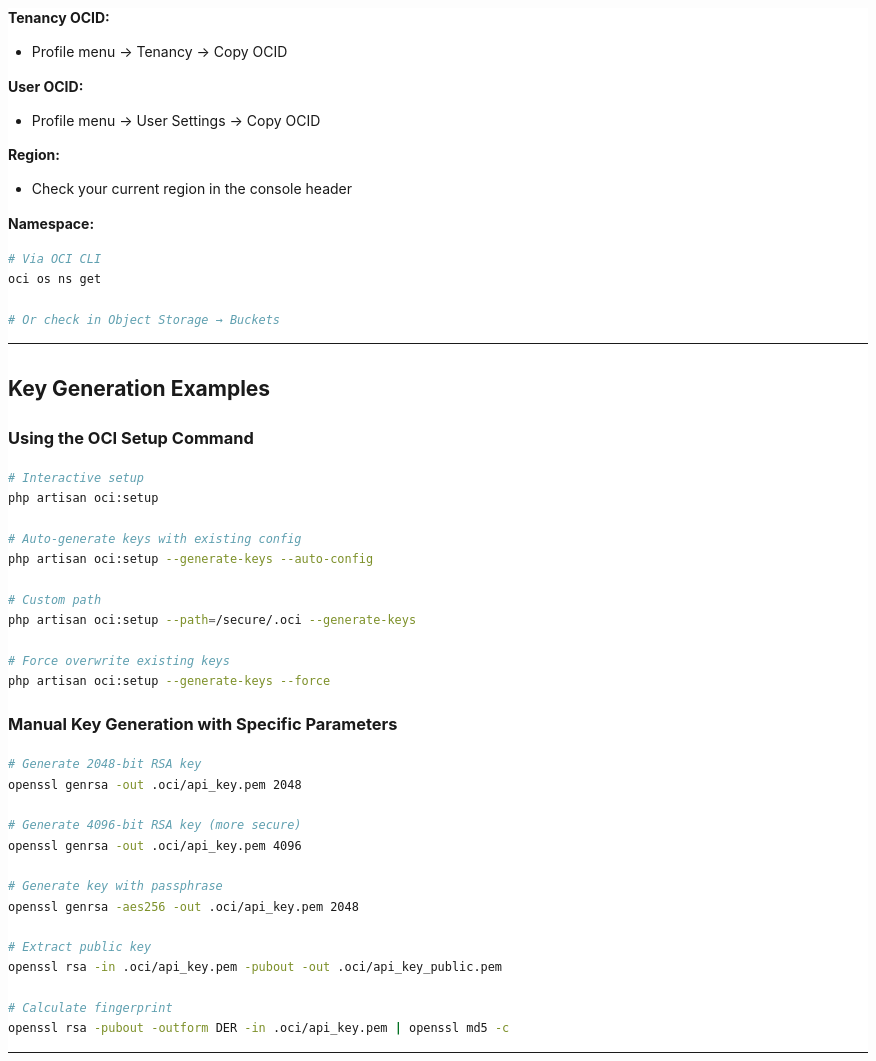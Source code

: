**Tenancy OCID:**
- Profile menu → Tenancy → Copy OCID

**User OCID:**
- Profile menu → User Settings → Copy OCID

**Region:**
- Check your current region in the console header

**Namespace:**
```bash
# Via OCI CLI
oci os ns get

# Or check in Object Storage → Buckets
```

---

## Key Generation Examples

### Using the OCI Setup Command

```bash
# Interactive setup
php artisan oci:setup

# Auto-generate keys with existing config
php artisan oci:setup --generate-keys --auto-config

# Custom path
php artisan oci:setup --path=/secure/.oci --generate-keys

# Force overwrite existing keys
php artisan oci:setup --generate-keys --force
```

### Manual Key Generation with Specific Parameters

```bash
# Generate 2048-bit RSA key
openssl genrsa -out .oci/api_key.pem 2048

# Generate 4096-bit RSA key (more secure)
openssl genrsa -out .oci/api_key.pem 4096

# Generate key with passphrase
openssl genrsa -aes256 -out .oci/api_key.pem 2048

# Extract public key
openssl rsa -in .oci/api_key.pem -pubout -out .oci/api_key_public.pem

# Calculate fingerprint
openssl rsa -pubout -outform DER -in .oci/api_key.pem | openssl md5 -c
```

---